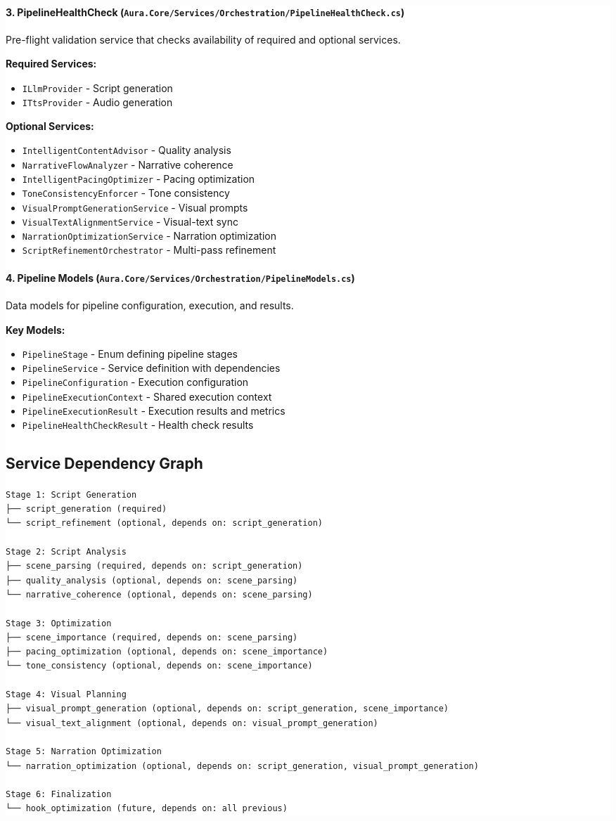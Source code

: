 #### 3. PipelineHealthCheck (`Aura.Core/Services/Orchestration/PipelineHealthCheck.cs`)

Pre-flight validation service that checks availability of required and optional services.

**Required Services:**
- `ILlmProvider` - Script generation
- `ITtsProvider` - Audio generation

**Optional Services:**
- `IntelligentContentAdvisor` - Quality analysis
- `NarrativeFlowAnalyzer` - Narrative coherence
- `IntelligentPacingOptimizer` - Pacing optimization
- `ToneConsistencyEnforcer` - Tone consistency
- `VisualPromptGenerationService` - Visual prompts
- `VisualTextAlignmentService` - Visual-text sync
- `NarrationOptimizationService` - Narration optimization
- `ScriptRefinementOrchestrator` - Multi-pass refinement

#### 4. Pipeline Models (`Aura.Core/Services/Orchestration/PipelineModels.cs`)

Data models for pipeline configuration, execution, and results.

**Key Models:**
- `PipelineStage` - Enum defining pipeline stages
- `PipelineService` - Service definition with dependencies
- `PipelineConfiguration` - Execution configuration
- `PipelineExecutionContext` - Shared execution context
- `PipelineExecutionResult` - Execution results and metrics
- `PipelineHealthCheckResult` - Health check results

## Service Dependency Graph

```
Stage 1: Script Generation
├── script_generation (required)
└── script_refinement (optional, depends on: script_generation)

Stage 2: Script Analysis
├── scene_parsing (required, depends on: script_generation)
├── quality_analysis (optional, depends on: scene_parsing)
└── narrative_coherence (optional, depends on: scene_parsing)

Stage 3: Optimization
├── scene_importance (required, depends on: scene_parsing)
├── pacing_optimization (optional, depends on: scene_importance)
└── tone_consistency (optional, depends on: scene_importance)

Stage 4: Visual Planning
├── visual_prompt_generation (optional, depends on: script_generation, scene_importance)
└── visual_text_alignment (optional, depends on: visual_prompt_generation)

Stage 5: Narration Optimization
└── narration_optimization (optional, depends on: script_generation, visual_prompt_generation)

Stage 6: Finalization
└── hook_optimization (future, depends on: all previous)
```
